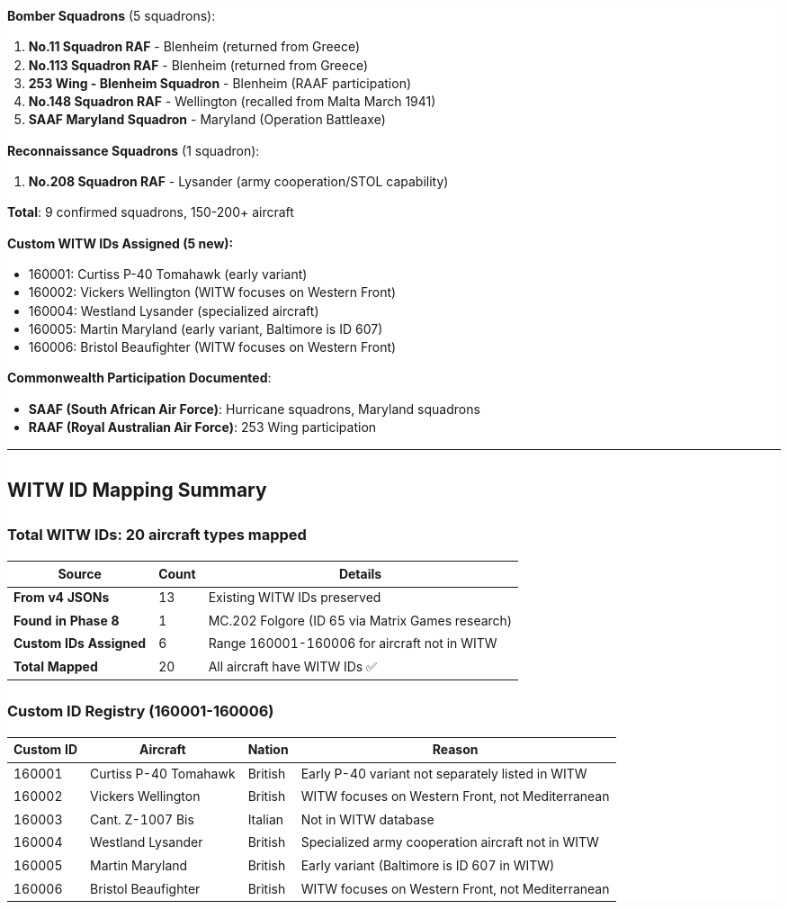 **Bomber Squadrons** (5 squadrons):
1. **No.11 Squadron RAF** - Blenheim (returned from Greece)
2. **No.113 Squadron RAF** - Blenheim (returned from Greece)
3. **253 Wing - Blenheim Squadron** - Blenheim (RAAF participation)
4. **No.148 Squadron RAF** - Wellington (recalled from Malta March 1941)
5. **SAAF Maryland Squadron** - Maryland (Operation Battleaxe)

**Reconnaissance Squadrons** (1 squadron):
1. **No.208 Squadron RAF** - Lysander (army cooperation/STOL capability)

**Total**: 9 confirmed squadrons, 150-200+ aircraft

**Custom WITW IDs Assigned (5 new):**
- 160001: Curtiss P-40 Tomahawk (early variant)
- 160002: Vickers Wellington (WITW focuses on Western Front)
- 160004: Westland Lysander (specialized aircraft)
- 160005: Martin Maryland (early variant, Baltimore is ID 607)
- 160006: Bristol Beaufighter (WITW focuses on Western Front)

**Commonwealth Participation Documented**:
- **SAAF (South African Air Force)**: Hurricane squadrons, Maryland squadrons
- **RAAF (Royal Australian Air Force)**: 253 Wing participation

---

## WITW ID Mapping Summary

### Total WITW IDs: 20 aircraft types mapped

| Source | Count | Details |
|--------|-------|---------|
| **From v4 JSONs** | 13 | Existing WITW IDs preserved |
| **Found in Phase 8** | 1 | MC.202 Folgore (ID 65 via Matrix Games research) |
| **Custom IDs Assigned** | 6 | Range 160001-160006 for aircraft not in WITW |
| **Total Mapped** | 20 | All aircraft have WITW IDs ✅ |

### Custom ID Registry (160001-160006)

| Custom ID | Aircraft | Nation | Reason |
|-----------|----------|--------|--------|
| 160001 | Curtiss P-40 Tomahawk | British | Early P-40 variant not separately listed in WITW |
| 160002 | Vickers Wellington | British | WITW focuses on Western Front, not Mediterranean |
| 160003 | Cant. Z-1007 Bis | Italian | Not in WITW database |
| 160004 | Westland Lysander | British | Specialized army cooperation aircraft not in WITW |
| 160005 | Martin Maryland | British | Early variant (Baltimore is ID 607 in WITW) |
| 160006 | Bristol Beaufighter | British | WITW focuses on Western Front, not Mediterranean |
